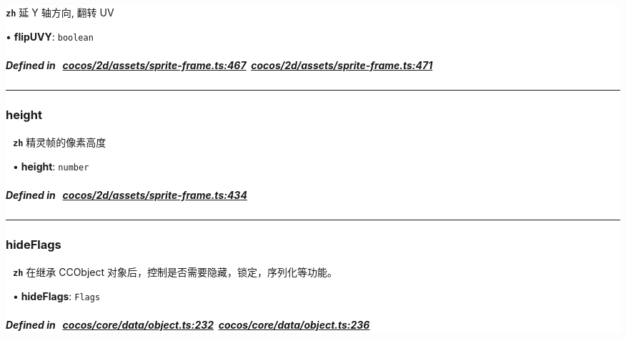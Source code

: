 
**`zh`** 延 Y 轴方向, 翻转 UV





•  **flipUVY**:
 ``boolean`` 
</div>

##### Defined in &nbsp;   [cocos/2d/assets/sprite-frame.ts:467](https://github.com/cocos-creator/engine/blob/c7bf6b8a9/cocos/2d/assets/sprite-frame.ts#L467)&nbsp;   [cocos/2d/assets/sprite-frame.ts:471](https://github.com/cocos-creator/engine/blob/c7bf6b8a9/cocos/2d/assets/sprite-frame.ts#L471)&nbsp;


___


### height
<div style="margin-left: 10px;">




**`zh`** 精灵帧的像素高度





•  **height**:
 ``number`` 
</div>

##### Defined in &nbsp;   [cocos/2d/assets/sprite-frame.ts:434](https://github.com/cocos-creator/engine/blob/c7bf6b8a9/cocos/2d/assets/sprite-frame.ts#L434)&nbsp;


___


### hideFlags
<div style="margin-left: 10px;">




**`zh`** 在继承 CCObject 对象后，控制是否需要隐藏，锁定，序列化等功能。





•  **hideFlags**:
 ``Flags`` 
</div>

##### Defined in &nbsp;   [cocos/core/data/object.ts:232](https://github.com/cocos-creator/engine/blob/c7bf6b8a9/cocos/core/data/object.ts#L232)&nbsp;   [cocos/core/data/object.ts:236](https://github.com/cocos-creator/engine/blob/c7bf6b8a9/cocos/core/data/object.ts#L236)&nbsp;
